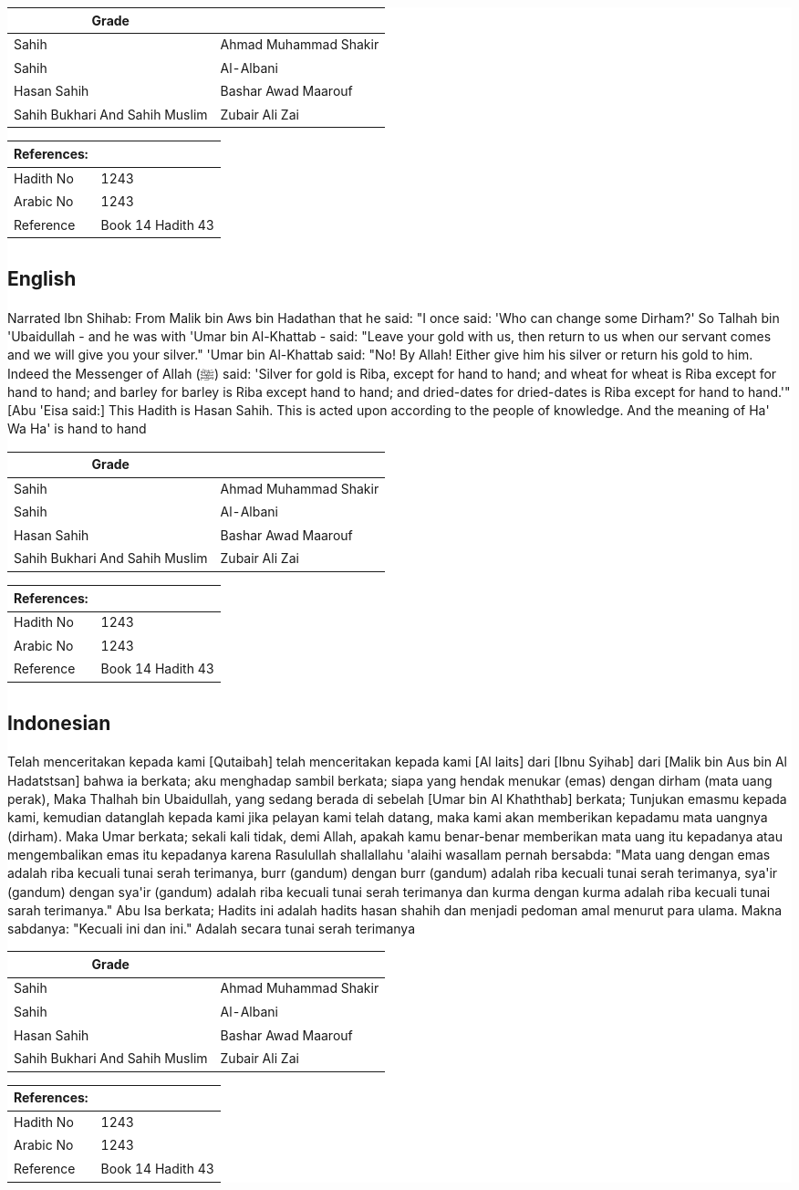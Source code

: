 <div style={{backgroundColor:'#f8f9fa',padding:20, marginBottom: 10}}><table> <thead> <tr> <th>Grade</th> <th></th> </tr> </thead> <tbody> <tr><td>Sahih</td><td>Ahmad Muhammad Shakir</td></tr><tr><td>Sahih</td><td>Al-Albani</td></tr><tr><td>Hasan Sahih</td><td>Bashar Awad Maarouf</td></tr><tr><td>Sahih Bukhari And Sahih Muslim</td><td>Zubair Ali Zai</td></tr></tbody></table><table> <thead> <tr> <th>References:</th> <th></th> </tr> </thead> <tbody><tr><td>Hadith No</td><td>1243</td></tr><tr><td>Arabic No</td><td>1243</td></tr><tr><td>Reference</td><td>Book 14 Hadith 43</td></tr></tbody></table></div>

## English


<div dir="ltr" lang="en" style={{fontSize:'larger',backgroundColor:'#f8f9fa',padding:20}}>
Narrated Ibn Shihab: From Malik bin Aws bin Hadathan that he said: "I once said: 'Who can change some Dirham?' So Talhah bin 'Ubaidullah - and he was with 'Umar bin Al-Khattab - said: "Leave your gold with us, then return to us when our servant comes and we will give you your silver." 'Umar bin Al-Khattab said: "No! By Allah! Either give him his silver or return his gold to him. Indeed the Messenger of Allah (ﷺ) said: 'Silver for gold is Riba, except for hand to hand; and wheat for wheat is Riba except for hand to hand; and barley for barley is Riba except hand to hand; and dried-dates for dried-dates is Riba except for hand to hand.'" [Abu 'Eisa said:] This Hadith is Hasan Sahih. This is acted upon according to the people of knowledge. And the meaning of Ha' Wa Ha' is hand to hand
</div>
<div style={{backgroundColor:'#f8f9fa',padding:20, marginBottom: 10}}><table> <thead> <tr> <th>Grade</th> <th></th> </tr> </thead> <tbody> <tr><td>Sahih</td><td>Ahmad Muhammad Shakir</td></tr><tr><td>Sahih</td><td>Al-Albani</td></tr><tr><td>Hasan Sahih</td><td>Bashar Awad Maarouf</td></tr><tr><td>Sahih Bukhari And Sahih Muslim</td><td>Zubair Ali Zai</td></tr></tbody></table><table> <thead> <tr> <th>References:</th> <th></th> </tr> </thead> <tbody><tr><td>Hadith No</td><td>1243</td></tr><tr><td>Arabic No</td><td>1243</td></tr><tr><td>Reference</td><td>Book 14 Hadith 43</td></tr></tbody></table></div>

## Indonesian


<div dir="ltr" lang="id" style={{fontSize:'larger',backgroundColor:'#f8f9fa',padding:20}}>
Telah menceritakan kepada kami [Qutaibah] telah menceritakan kepada kami [Al laits] dari [Ibnu Syihab] dari [Malik bin Aus bin Al Hadatstsan] bahwa ia berkata; aku menghadap sambil berkata; siapa yang hendak menukar (emas) dengan dirham (mata uang perak), Maka Thalhah bin Ubaidullah, yang sedang berada di sebelah [Umar bin Al Khaththab] berkata; Tunjukan emasmu kepada kami, kemudian datanglah kepada kami jika pelayan kami telah datang, maka kami akan memberikan kepadamu mata uangnya (dirham). Maka Umar berkata; sekali kali tidak, demi Allah, apakah kamu benar-benar memberikan mata uang itu kepadanya atau mengembalikan emas itu kepadanya karena Rasulullah shallallahu 'alaihi wasallam pernah bersabda: "Mata uang dengan emas adalah riba kecuali tunai serah terimanya, burr (gandum) dengan burr (gandum) adalah riba kecuali tunai serah terimanya, sya'ir (gandum) dengan sya'ir (gandum) adalah riba kecuali tunai serah terimanya dan kurma dengan kurma adalah riba kecuali tunai sarah terimanya." Abu Isa berkata; Hadits ini adalah hadits hasan shahih dan menjadi pedoman amal menurut para ulama. Makna sabdanya: "Kecuali ini dan ini." Adalah secara tunai serah terimanya
</div>
<div style={{backgroundColor:'#f8f9fa',padding:20, marginBottom: 10}}><table> <thead> <tr> <th>Grade</th> <th></th> </tr> </thead> <tbody> <tr><td>Sahih</td><td>Ahmad Muhammad Shakir</td></tr><tr><td>Sahih</td><td>Al-Albani</td></tr><tr><td>Hasan Sahih</td><td>Bashar Awad Maarouf</td></tr><tr><td>Sahih Bukhari And Sahih Muslim</td><td>Zubair Ali Zai</td></tr></tbody></table><table> <thead> <tr> <th>References:</th> <th></th> </tr> </thead> <tbody><tr><td>Hadith No</td><td>1243</td></tr><tr><td>Arabic No</td><td>1243</td></tr><tr><td>Reference</td><td>Book 14 Hadith 43</td></tr></tbody></table></div>
